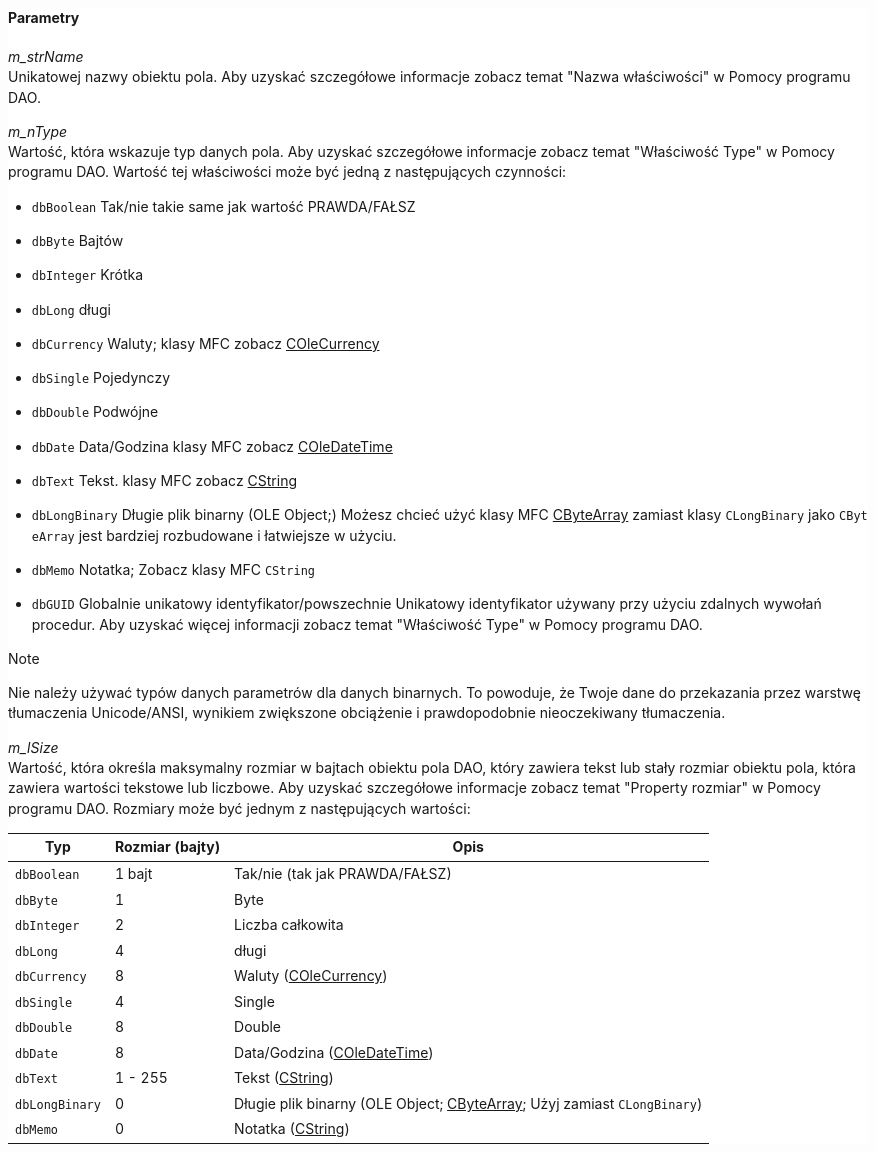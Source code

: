 #### <a name="parameters"></a>Parametry  
 *m_strName*  
 Unikatowej nazwy obiektu pola. Aby uzyskać szczegółowe informacje zobacz temat "Nazwa właściwości" w Pomocy programu DAO.  
  
 *m_nType*  
 Wartość, która wskazuje typ danych pola. Aby uzyskać szczegółowe informacje zobacz temat "Właściwość Type" w Pomocy programu DAO. Wartość tej właściwości może być jedną z następujących czynności:  
  
- `dbBoolean` Tak/nie takie same jak wartość PRAWDA/FAŁSZ  
  
- `dbByte` Bajtów  
  
- `dbInteger` Krótka  
  
- `dbLong` długi  
  
- `dbCurrency` Waluty; klasy MFC zobacz [COleCurrency](../../mfc/reference/colecurrency-class.md)  
  
- `dbSingle` Pojedynczy  
  
- `dbDouble` Podwójne  
  
- `dbDate` Data/Godzina klasy MFC zobacz [COleDateTime](../../atl-mfc-shared/reference/coledatetime-class.md)  
  
- `dbText` Tekst. klasy MFC zobacz [CString](../../atl-mfc-shared/reference/cstringt-class.md)  
  
- `dbLongBinary` Długie plik binarny (OLE Object;) Możesz chcieć użyć klasy MFC [CByteArray](../../mfc/reference/cbytearray-class.md) zamiast klasy `CLongBinary` jako `CByteArray` jest bardziej rozbudowane i łatwiejsze w użyciu.  
  
- `dbMemo` Notatka; Zobacz klasy MFC `CString`  
  
- `dbGUID` Globalnie unikatowy identyfikator/powszechnie Unikatowy identyfikator używany przy użyciu zdalnych wywołań procedur. Aby uzyskać więcej informacji zobacz temat "Właściwość Type" w Pomocy programu DAO.  
  
> [!NOTE]
>  Nie należy używać typów danych parametrów dla danych binarnych. To powoduje, że Twoje dane do przekazania przez warstwę tłumaczenia Unicode/ANSI, wynikiem zwiększone obciążenie i prawdopodobnie nieoczekiwany tłumaczenia.  
  
 *m_lSize*  
 Wartość, która określa maksymalny rozmiar w bajtach obiektu pola DAO, który zawiera tekst lub stały rozmiar obiektu pola, która zawiera wartości tekstowe lub liczbowe. Aby uzyskać szczegółowe informacje zobacz temat "Property rozmiar" w Pomocy programu DAO. Rozmiary może być jednym z następujących wartości:  
  
|Typ|Rozmiar (bajty)|Opis|  
|----------|--------------------|-----------------|  
|`dbBoolean`|1 bajt|Tak/nie (tak jak PRAWDA/FAŁSZ)|  
|`dbByte`|1|Byte|  
|`dbInteger`|2|Liczba całkowita|  
|`dbLong`|4|długi|  
|`dbCurrency`|8|Waluty ([COleCurrency](../../mfc/reference/colecurrency-class.md))|  
|`dbSingle`|4|Single|  
|`dbDouble`|8|Double|  
|`dbDate`|8|Data/Godzina ([COleDateTime](../../atl-mfc-shared/reference/coledatetime-class.md))|  
|`dbText`|1 - 255|Tekst ([CString](../../atl-mfc-shared/reference/cstringt-class.md))|  
|`dbLongBinary`|0|Długie plik binarny (OLE Object; [CByteArray](../../mfc/reference/cbytearray-class.md); Użyj zamiast `CLongBinary`)|  
|`dbMemo`|0|Notatka ([CString](../../atl-mfc-shared/reference/cstringt-class.md))|  